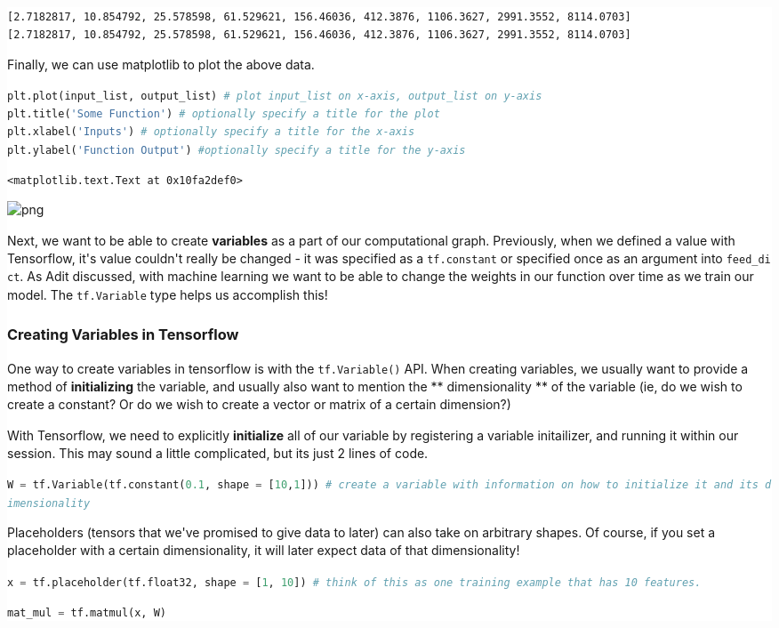     [2.7182817, 10.854792, 25.578598, 61.529621, 156.46036, 412.3876, 1106.3627, 2991.3552, 8114.0703]
    [2.7182817, 10.854792, 25.578598, 61.529621, 156.46036, 412.3876, 1106.3627, 2991.3552, 8114.0703]


Finally, we can use matplotlib to plot the above data.


```python
plt.plot(input_list, output_list) # plot input_list on x-axis, output_list on y-axis
plt.title('Some Function') # optionally specify a title for the plot
plt.xlabel('Inputs') # optionally specify a title for the x-axis
plt.ylabel('Function Output') #optionally specify a title for the y-axis
```




    <matplotlib.text.Text at 0x10fa2def0>




![png](Intro%20to%20TF%20and%20Linear%20Regression_files/Intro%20to%20TF%20and%20Linear%20Regression_21_1.png)


Next, we want to be able to create **variables** as a part of our computational graph. Previously, when we defined a value with Tensorflow, it's value couldn't really be changed - it was specified as a `tf.constant` or specified once as an argument into `feed_dict`. As Adit discussed, with machine learning we want to be able to change the weights in our function over time as we train our model. The `tf.Variable` type helps us accomplish this!



### Creating Variables in Tensorflow

One way to create variables in tensorflow is with the ``` tf.Variable() ``` API. When creating variables, we usually want to provide a method of **initializing** the variable, and usually also want to mention the ** dimensionality ** of the variable (ie, do we wish to create a constant? Or do we wish to create a vector or matrix of a certain dimension?)

With Tensorflow, we need to explicitly **initialize** all of our variable by registering a variable initailizer, and running it within our session. This may sound a little complicated, but its just 2 lines of code. 



```python
W = tf.Variable(tf.constant(0.1, shape = [10,1])) # create a variable with information on how to initialize it and its dimensionality
```

Placeholders (tensors that we've promised to give data to later) can also take on arbitrary shapes. Of course, if you set a placeholder with a certain dimensionality, it will later expect data of that dimensionality!


```python
x = tf.placeholder(tf.float32, shape = [1, 10]) # think of this as one training example that has 10 features.
```


```python
mat_mul = tf.matmul(x, W)
```
